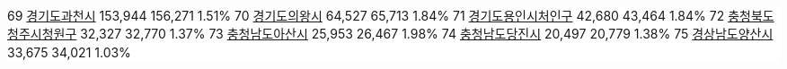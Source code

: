   <tr class="item">
    <td>69</td>
    <td><a href="/apt/경기도과천시">경기도과천시</a></td>
    <td>153,944</td>
    <td>156,271</td>
    <td>1.51%</td>
  </tr>

  <tr class="item">
    <td>70</td>
    <td><a href="/apt/경기도의왕시">경기도의왕시</a></td>
    <td>64,527</td>
    <td>65,713</td>
    <td>1.84%</td>
  </tr>

  <tr class="item">
    <td>71</td>
    <td><a href="/apt/경기도용인시처인구">경기도용인시처인구</a></td>
    <td>42,680</td>
    <td>43,464</td>
    <td>1.84%</td>
  </tr>

  <tr class="item">
    <td>72</td>
    <td><a href="/apt/충청북도청주시청원구">충청북도청주시청원구</a></td>
    <td>32,327</td>
    <td>32,770</td>
    <td>1.37%</td>
  </tr>

  <tr class="item">
    <td>73</td>
    <td><a href="/apt/충청남도아산시">충청남도아산시</a></td>
    <td>25,953</td>
    <td>26,467</td>
    <td>1.98%</td>
  </tr>

  <tr class="item">
    <td>74</td>
    <td><a href="/apt/충청남도당진시">충청남도당진시</a></td>
    <td>20,497</td>
    <td>20,779</td>
    <td>1.38%</td>
  </tr>

  <tr class="item">
    <td>75</td>
    <td><a href="/apt/경상남도양산시">경상남도양산시</a></td>
    <td>33,675</td>
    <td>34,021</td>
    <td>1.03%</td>
  </tr>
